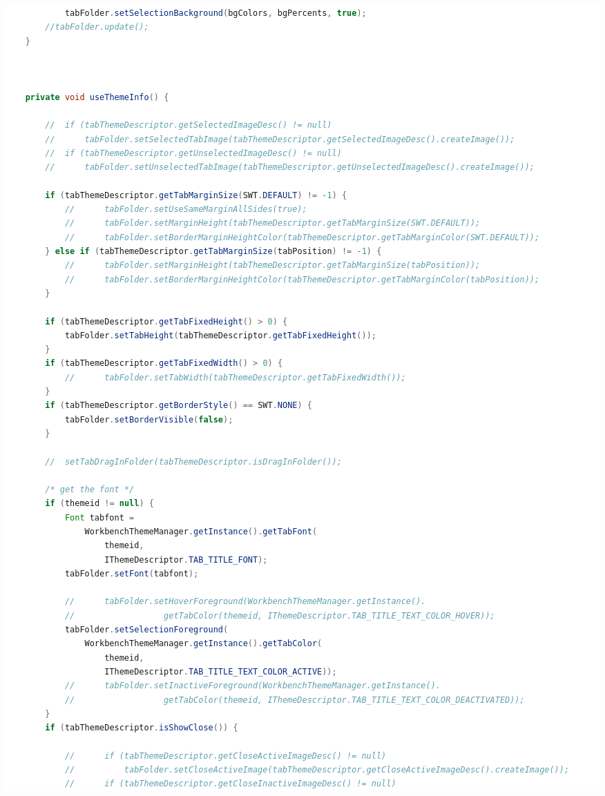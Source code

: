```java
			tabFolder.setSelectionBackground(bgColors, bgPercents, true);
		//tabFolder.update();		
	}
	
	
	
	private void useThemeInfo() {

		//	if (tabThemeDescriptor.getSelectedImageDesc() != null)
		//		tabFolder.setSelectedTabImage(tabThemeDescriptor.getSelectedImageDesc().createImage());
		//	if (tabThemeDescriptor.getUnselectedImageDesc() != null)
		//		tabFolder.setUnselectedTabImage(tabThemeDescriptor.getUnselectedImageDesc().createImage());

		if (tabThemeDescriptor.getTabMarginSize(SWT.DEFAULT) != -1) {
			//		tabFolder.setUseSameMarginAllSides(true);		
			//		tabFolder.setMarginHeight(tabThemeDescriptor.getTabMarginSize(SWT.DEFAULT));
			//		tabFolder.setBorderMarginHeightColor(tabThemeDescriptor.getTabMarginColor(SWT.DEFAULT));
		} else if (tabThemeDescriptor.getTabMarginSize(tabPosition) != -1) {
			//		tabFolder.setMarginHeight(tabThemeDescriptor.getTabMarginSize(tabPosition));
			//		tabFolder.setBorderMarginHeightColor(tabThemeDescriptor.getTabMarginColor(tabPosition));
		}

		if (tabThemeDescriptor.getTabFixedHeight() > 0) {
			tabFolder.setTabHeight(tabThemeDescriptor.getTabFixedHeight());
		}
		if (tabThemeDescriptor.getTabFixedWidth() > 0) {
			//		tabFolder.setTabWidth(tabThemeDescriptor.getTabFixedWidth());
		}
		if (tabThemeDescriptor.getBorderStyle() == SWT.NONE) {
			tabFolder.setBorderVisible(false);
		}

		//	setTabDragInFolder(tabThemeDescriptor.isDragInFolder());

		/* get the font */
		if (themeid != null) {
			Font tabfont =
				WorkbenchThemeManager.getInstance().getTabFont(
					themeid,
					IThemeDescriptor.TAB_TITLE_FONT);
			tabFolder.setFont(tabfont);

			//		tabFolder.setHoverForeground(WorkbenchThemeManager.getInstance().
			//					getTabColor(themeid, IThemeDescriptor.TAB_TITLE_TEXT_COLOR_HOVER));
			tabFolder.setSelectionForeground(
				WorkbenchThemeManager.getInstance().getTabColor(
					themeid,
					IThemeDescriptor.TAB_TITLE_TEXT_COLOR_ACTIVE));
			//		tabFolder.setInactiveForeground(WorkbenchThemeManager.getInstance().
			//					getTabColor(themeid, IThemeDescriptor.TAB_TITLE_TEXT_COLOR_DEACTIVATED));										
		}
		if (tabThemeDescriptor.isShowClose()) {

			//		if (tabThemeDescriptor.getCloseActiveImageDesc() != null)
			//			tabFolder.setCloseActiveImage(tabThemeDescriptor.getCloseActiveImageDesc().createImage());
			//		if (tabThemeDescriptor.getCloseInactiveImageDesc() != null)
```